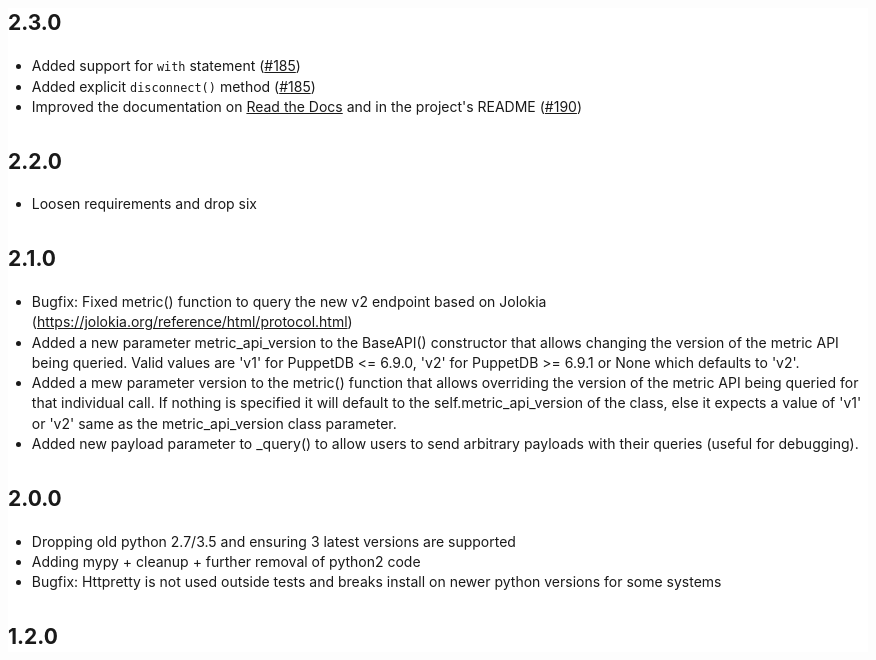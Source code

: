 2.3.0
-----

  - Added support for `with` statement
    ([#185](https://github.com/voxpupuli/pypuppetdb/pull/185))
  - Added explicit `disconnect()` method
    ([#185](https://github.com/voxpupuli/pypuppetdb/pull/185))
  - Improved the documentation on [Read the Docs](https://pypuppetdb.readthedocs.io/en/latest/)
    and in the project's README 
    ([#190](https://github.com/voxpupuli/pypuppetdb/pull/190))

2.2.0
-----

  - Loosen requirements and drop six

2.1.0
-----

  - Bugfix: Fixed <span class="title-ref">metric()</span> function to
    query the new v2 endpoint based on Jolokia
    (<https://jolokia.org/reference/html/protocol.html>)
  - Added a new parameter
    <span class="title-ref">metric\_api\_version</span> to the
    <span class="title-ref">BaseAPI()</span> constructor that allows
    changing the version of the <span class="title-ref">metric</span>
    API being queried. Valid values are
    <span class="title-ref">'v1'</span> for PuppetDB \<= 6.9.0,
    <span class="title-ref">'v2'</span> for PuppetDB \>= 6.9.1 or
    <span class="title-ref">None</span> which defaults to
    <span class="title-ref">'v2'</span>.
  - Added a mew parameter <span class="title-ref">version</span> to the
    <span class="title-ref">metric()</span> function that allows
    overriding the version of the metric API being queried for that
    individual call. If nothing is specified it will default to the
    <span class="title-ref">self.metric\_api\_version</span> of the
    class, else it expects a value of
    <span class="title-ref">'v1'</span> or
    <span class="title-ref">'v2'</span> same as the
    <span class="title-ref">metric\_api\_version</span> class parameter.
  - Added new <span class="title-ref">payload</span> parameter to
    <span class="title-ref">\_query()</span> to allow users to send
    arbitrary payloads with their queries (useful for debugging).

2.0.0
-----

  - Dropping old python 2.7/3.5 and ensuring 3 latest versions are
    supported
  - Adding mypy + cleanup + further removal of python2 code
  - Bugfix: Httpretty is not used outside tests and breaks install on
    newer python versions for some systems

1.2.0
-----
